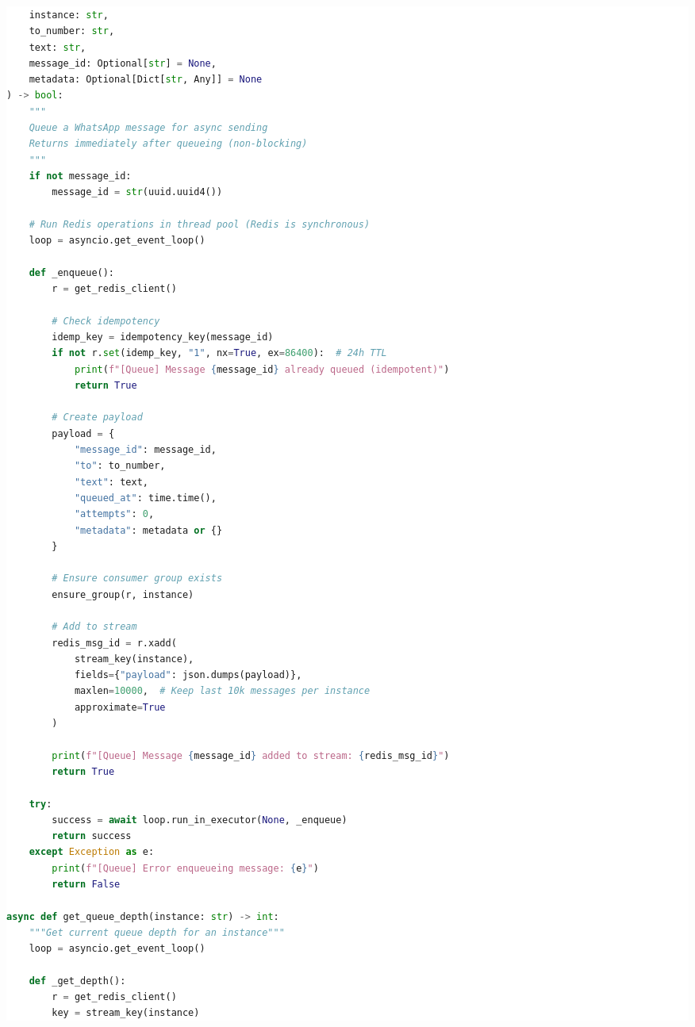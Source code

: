 ```python
    instance: str,
    to_number: str,
    text: str,
    message_id: Optional[str] = None,
    metadata: Optional[Dict[str, Any]] = None
) -> bool:
    """
    Queue a WhatsApp message for async sending
    Returns immediately after queueing (non-blocking)
    """
    if not message_id:
        message_id = str(uuid.uuid4())

    # Run Redis operations in thread pool (Redis is synchronous)
    loop = asyncio.get_event_loop()

    def _enqueue():
        r = get_redis_client()

        # Check idempotency
        idemp_key = idempotency_key(message_id)
        if not r.set(idemp_key, "1", nx=True, ex=86400):  # 24h TTL
            print(f"[Queue] Message {message_id} already queued (idempotent)")
            return True

        # Create payload
        payload = {
            "message_id": message_id,
            "to": to_number,
            "text": text,
            "queued_at": time.time(),
            "attempts": 0,
            "metadata": metadata or {}
        }

        # Ensure consumer group exists
        ensure_group(r, instance)

        # Add to stream
        redis_msg_id = r.xadd(
            stream_key(instance),
            fields={"payload": json.dumps(payload)},
            maxlen=10000,  # Keep last 10k messages per instance
            approximate=True
        )

        print(f"[Queue] Message {message_id} added to stream: {redis_msg_id}")
        return True

    try:
        success = await loop.run_in_executor(None, _enqueue)
        return success
    except Exception as e:
        print(f"[Queue] Error enqueueing message: {e}")
        return False

async def get_queue_depth(instance: str) -> int:
    """Get current queue depth for an instance"""
    loop = asyncio.get_event_loop()

    def _get_depth():
        r = get_redis_client()
        key = stream_key(instance)
```